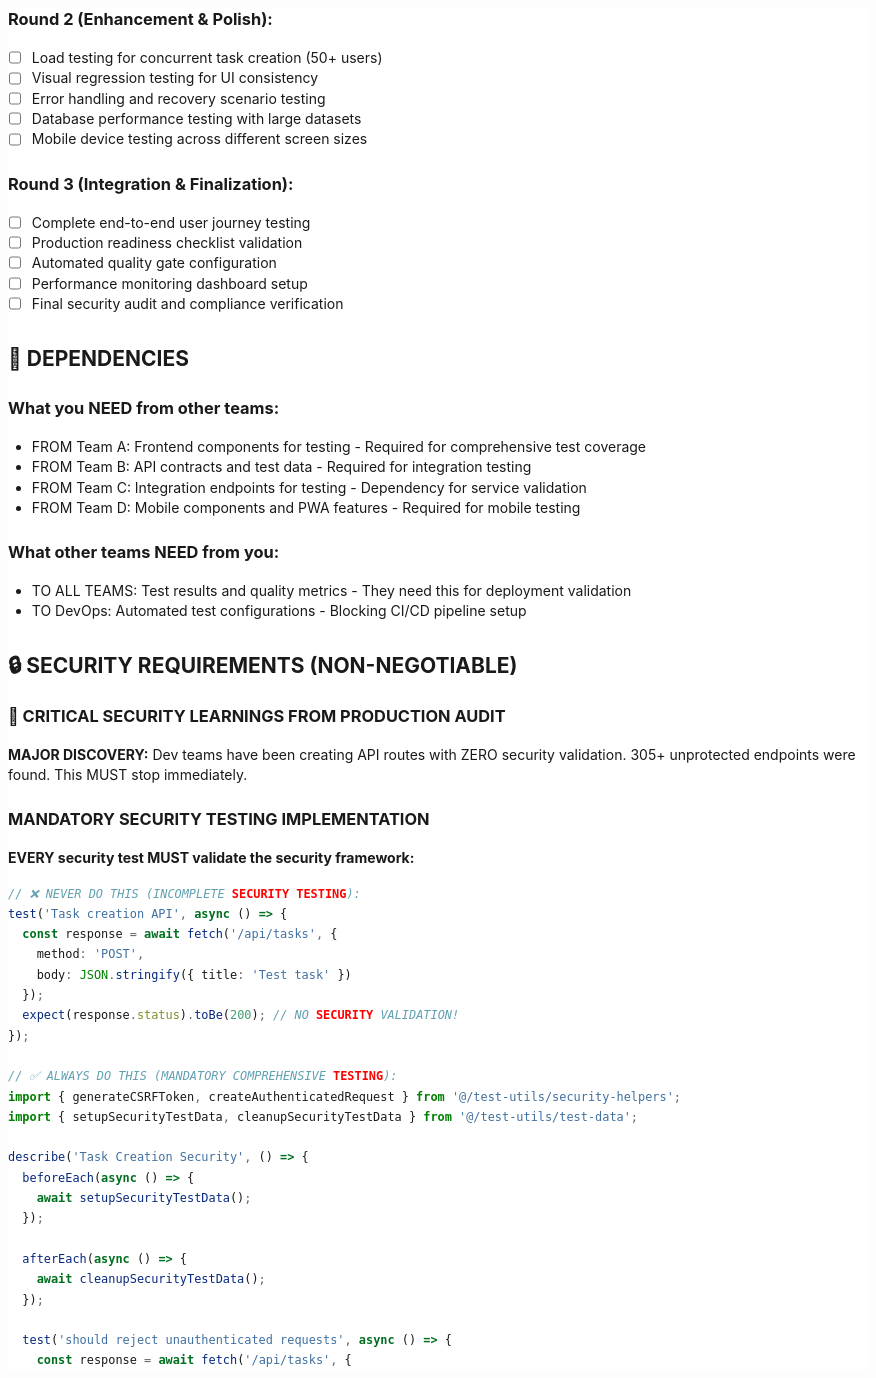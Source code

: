 ### Round 2 (Enhancement & Polish):
- [ ] Load testing for concurrent task creation (50+ users)
- [ ] Visual regression testing for UI consistency
- [ ] Error handling and recovery scenario testing
- [ ] Database performance testing with large datasets
- [ ] Mobile device testing across different screen sizes

### Round 3 (Integration & Finalization):
- [ ] Complete end-to-end user journey testing
- [ ] Production readiness checklist validation
- [ ] Automated quality gate configuration
- [ ] Performance monitoring dashboard setup
- [ ] Final security audit and compliance verification

## 🔗 DEPENDENCIES

### What you NEED from other teams:
- FROM Team A: Frontend components for testing - Required for comprehensive test coverage
- FROM Team B: API contracts and test data - Required for integration testing
- FROM Team C: Integration endpoints for testing - Dependency for service validation
- FROM Team D: Mobile components and PWA features - Required for mobile testing

### What other teams NEED from you:
- TO ALL TEAMS: Test results and quality metrics - They need this for deployment validation
- TO DevOps: Automated test configurations - Blocking CI/CD pipeline setup

## 🔒 SECURITY REQUIREMENTS (NON-NEGOTIABLE)

### 🚨 CRITICAL SECURITY LEARNINGS FROM PRODUCTION AUDIT

**MAJOR DISCOVERY:** Dev teams have been creating API routes with ZERO security validation. 305+ unprotected endpoints were found. This MUST stop immediately.

### MANDATORY SECURITY TESTING IMPLEMENTATION

**EVERY security test MUST validate the security framework:**

```typescript
// ❌ NEVER DO THIS (INCOMPLETE SECURITY TESTING):
test('Task creation API', async () => {
  const response = await fetch('/api/tasks', {
    method: 'POST',
    body: JSON.stringify({ title: 'Test task' })
  });
  expect(response.status).toBe(200); // NO SECURITY VALIDATION!
});

// ✅ ALWAYS DO THIS (MANDATORY COMPREHENSIVE TESTING):
import { generateCSRFToken, createAuthenticatedRequest } from '@/test-utils/security-helpers';
import { setupSecurityTestData, cleanupSecurityTestData } from '@/test-utils/test-data';

describe('Task Creation Security', () => {
  beforeEach(async () => {
    await setupSecurityTestData();
  });
  
  afterEach(async () => {
    await cleanupSecurityTestData();
  });
  
  test('should reject unauthenticated requests', async () => {
    const response = await fetch('/api/tasks', {
```